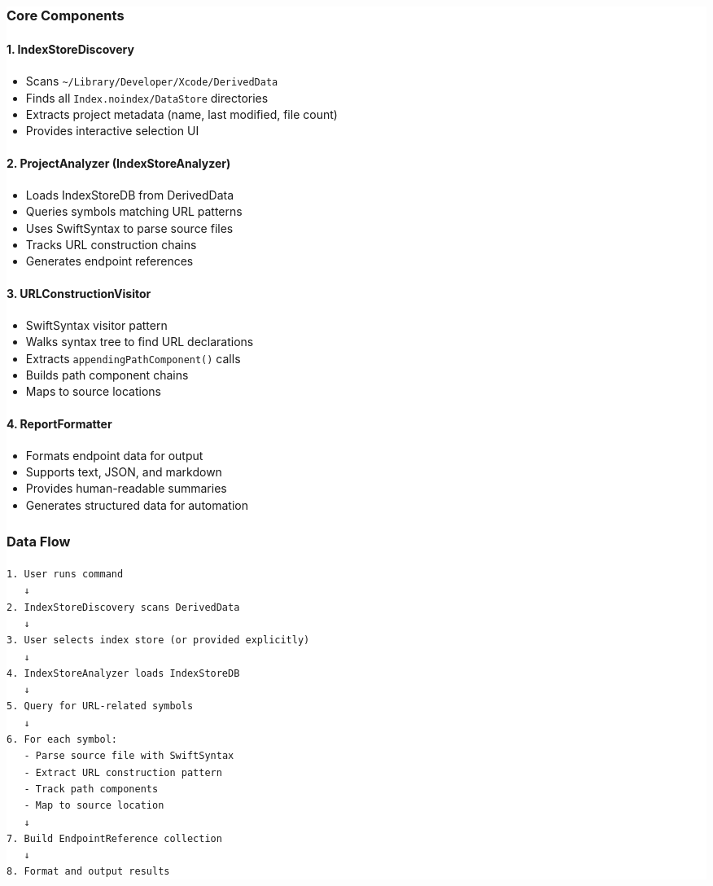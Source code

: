 ```
```

### Core Components

#### 1. IndexStoreDiscovery
- Scans `~/Library/Developer/Xcode/DerivedData`
- Finds all `Index.noindex/DataStore` directories
- Extracts project metadata (name, last modified, file count)
- Provides interactive selection UI

#### 2. ProjectAnalyzer (IndexStoreAnalyzer)
- Loads IndexStoreDB from DerivedData
- Queries symbols matching URL patterns
- Uses SwiftSyntax to parse source files
- Tracks URL construction chains
- Generates endpoint references

#### 3. URLConstructionVisitor
- SwiftSyntax visitor pattern
- Walks syntax tree to find URL declarations
- Extracts `appendingPathComponent()` calls
- Builds path component chains
- Maps to source locations

#### 4. ReportFormatter
- Formats endpoint data for output
- Supports text, JSON, and markdown
- Provides human-readable summaries
- Generates structured data for automation

### Data Flow

```
1. User runs command
   ↓
2. IndexStoreDiscovery scans DerivedData
   ↓
3. User selects index store (or provided explicitly)
   ↓
4. IndexStoreAnalyzer loads IndexStoreDB
   ↓
5. Query for URL-related symbols
   ↓
6. For each symbol:
   - Parse source file with SwiftSyntax
   - Extract URL construction pattern
   - Track path components
   - Map to source location
   ↓
7. Build EndpointReference collection
   ↓
8. Format and output results
```
